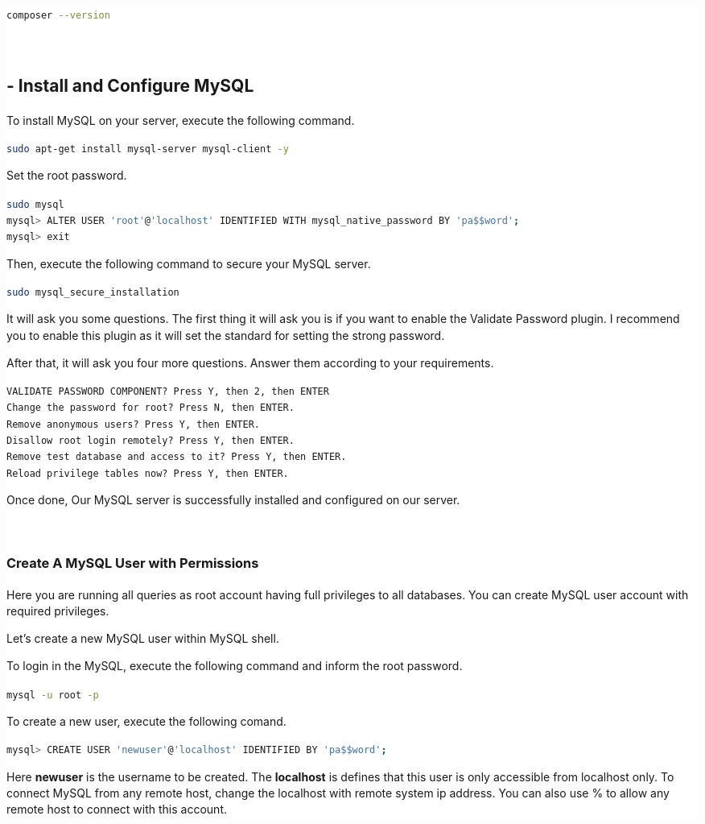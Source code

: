 ```bash
composer --version
```
<br>

## - Install and Configure MySQL

To install MySQL on your server, execute the following command.

```bash
sudo apt-get install mysql-server mysql-client -y
```

Set the root password.

```bash
sudo mysql
mysql> ALTER USER 'root'@'localhost' IDENTIFIED WITH mysql_native_password BY 'pa$$word';
mysql> exit
```

Then, execute the following command to secure your MySQL server.

```bash
sudo mysql_secure_installation
```

It will ask you some questions. The first thing it will ask you is if you want to enable the Validate Password plugin. I recommend you to enable this plugin as it will set the standard for setting the strong password.

After that, it will ask you four more questions. Answer them according to your requirements. 

    VALIDATE PASSWORD COMPONENT? Press Y, then 2, then ENTER
    Change the password for root? Press N, then ENTER.
    Remove anonymous users? Press Y, then ENTER.
    Disallow root login remotely? Press Y, then ENTER.
    Remove test database and access to it? Press Y, then ENTER.
    Reload privilege tables now? Press Y, then ENTER.

Once done, Our MySQL server is successfully installed and configured on our server.

<br>

### **Create A MySQL User with Permissions**

Here you are running all queries as root account having full privileges to all databases. You can create MySQL user account with required privileges.

Let’s create a new MySQL user within MySQL shell.

To login in the MySQL, execute the following command and inform the root password.

```bash
mysql -u root -p
```
To create a new user, execute the following comand.

```bash
mysql> CREATE USER 'newuser'@'localhost' IDENTIFIED BY 'pa$$word';
```
Here **newuser** is the username to be created. The **localhost** is defines that this user is only accessible from localhost only. To connect MySQL from any remote host, change the localhost with remote system ip address. You can also use % to allow any remote host to connect with this account.
